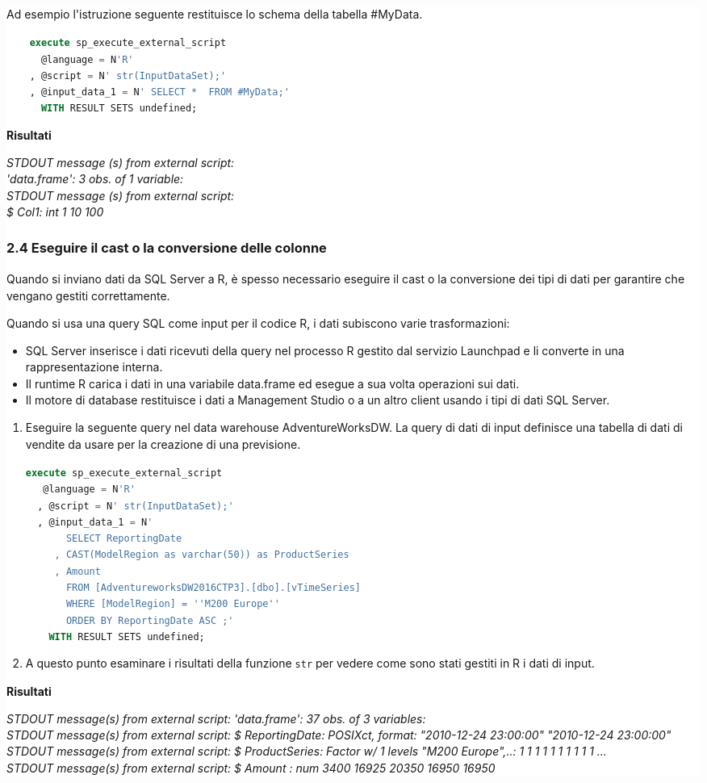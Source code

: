 Ad esempio l'istruzione seguente restituisce lo schema della tabella #MyData.    
        
```sql    
    execute sp_execute_external_script    
      @language = N'R'    
    , @script = N' str(InputDataSet);'    
    , @input_data_1 = N' SELECT *  FROM #MyData;'    
      WITH RESULT SETS undefined;    
```    
    
    
**Risultati**    
    
*STDOUT message (s) from external script:*    
*'data.frame': 3 obs. of 1 variable:*    
*STDOUT message (s) from external script:*    
*$ Col1: int 1   10   100*    
    
  
  
### 2.4 Eseguire il cast o la conversione delle colonne   
  
Quando si inviano dati da SQL Server a R, è spesso necessario eseguire il cast o la conversione dei tipi di dati per garantire che vengano gestiti correttamente.    
  
Quando si usa una query SQL come input per il codice R, i dati subiscono varie trasformazioni:    
- SQL Server inserisce i dati ricevuti della query nel processo R gestito dal servizio Launchpad e li converte in una rappresentazione interna.    
- Il runtime R carica i dati in una variabile data.frame ed esegue a sua volta operazioni sui dati.    
- Il motore di database restituisce i dati a Management Studio o a un altro client usando i tipi di dati SQL Server.  
    
1. Eseguire la seguente query nel data warehouse AdventureWorksDW. La query di dati di input definisce una tabella di dati di vendite da usare per la creazione di una previsione.   
  
    ```sql    
    execute sp_execute_external_script    
       @language = N'R'    
      , @script = N' str(InputDataSet);'    
      , @input_data_1 = N'
           SELECT ReportingDate    
         , CAST(ModelRegion as varchar(50)) as ProductSeries    
         , Amount    
           FROM [AdventureworksDW2016CTP3].[dbo].[vTimeSeries]     
           WHERE [ModelRegion] = ''M200 Europe''    
           ORDER BY ReportingDate ASC ;'    
        WITH RESULT SETS undefined;    
    ```    
  
2. A questo punto esaminare i risultati della funzione `str` per vedere come sono stati gestiti in R i dati di input.
      
**Risultati**    
    
  *STDOUT message(s) from external script: 'data.frame':    37 obs. of  3 variables:*    
  *STDOUT message(s) from external script: $ ReportingDate: POSIXct, format: "2010-12-24 23:00:00" "2010-12-24 23:00:00"*    
  *STDOUT message(s) from external script: $ ProductSeries: Factor w/ 1 levels "M200 Europe",..: 1 1 1 1 1 1 1 1 1 1 ...*    
  *STDOUT message(s) from external script: $ Amount       : num  3400 16925 20350 16950 16950*    
    